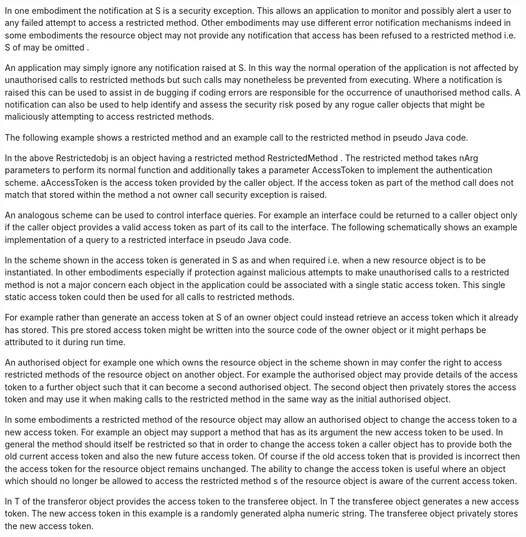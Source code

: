 In one embodiment the notification at S is a security exception. This allows an application to monitor and possibly alert a user to any failed attempt to access a restricted method. Other embodiments may use different error notification mechanisms indeed in some embodiments the resource object may not provide any notification that access has been refused to a restricted method i.e. S of may be omitted .

An application may simply ignore any notification raised at S. In this way the normal operation of the application is not affected by unauthorised calls to restricted methods but such calls may nonetheless be prevented from executing. Where a notification is raised this can be used to assist in de bugging if coding errors are responsible for the occurrence of unauthorised method calls. A notification can also be used to help identify and assess the security risk posed by any rogue caller objects that might be maliciously attempting to access restricted methods.

The following example shows a restricted method and an example call to the restricted method in pseudo Java code.

In the above Restrictedobj is an object having a restricted method RestrictedMethod . The restricted method takes nArg parameters to perform its normal function and additionally takes a parameter AccessToken to implement the authentication scheme. aAccessToken is the access token provided by the caller object. If the access token as part of the method call does not match that stored within the method a not owner call security exception is raised.

An analogous scheme can be used to control interface queries. For example an interface could be returned to a caller object only if the caller object provides a valid access token as part of its call to the interface. The following schematically shows an example implementation of a query to a restricted interface in pseudo Java code.

In the scheme shown in the access token is generated in S as and when required i.e. when a new resource object is to be instantiated. In other embodiments especially if protection against malicious attempts to make unauthorised calls to a restricted method is not a major concern each object in the application could be associated with a single static access token. This single static access token could then be used for all calls to restricted methods.

For example rather than generate an access token at S of an owner object could instead retrieve an access token which it already has stored. This pre stored access token might be written into the source code of the owner object or it might perhaps be attributed to it during run time.

An authorised object for example one which owns the resource object in the scheme shown in may confer the right to access restricted methods of the resource object on another object. For example the authorised object may provide details of the access token to a further object such that it can become a second authorised object. The second object then privately stores the access token and may use it when making calls to the restricted method in the same way as the initial authorised object.

In some embodiments a restricted method of the resource object may allow an authorised object to change the access token to a new access token. For example an object may support a method that has as its argument the new access token to be used. In general the method should itself be restricted so that in order to change the access token a caller object has to provide both the old current access token and also the new future access token. Of course if the old access token that is provided is incorrect then the access token for the resource object remains unchanged. The ability to change the access token is useful where an object which should no longer be allowed to access the restricted method s of the resource object is aware of the current access token.

In T of the transferor object provides the access token to the transferee object. In T the transferee object generates a new access token. The new access token in this example is a randomly generated alpha numeric string. The transferee object privately stores the new access token.
